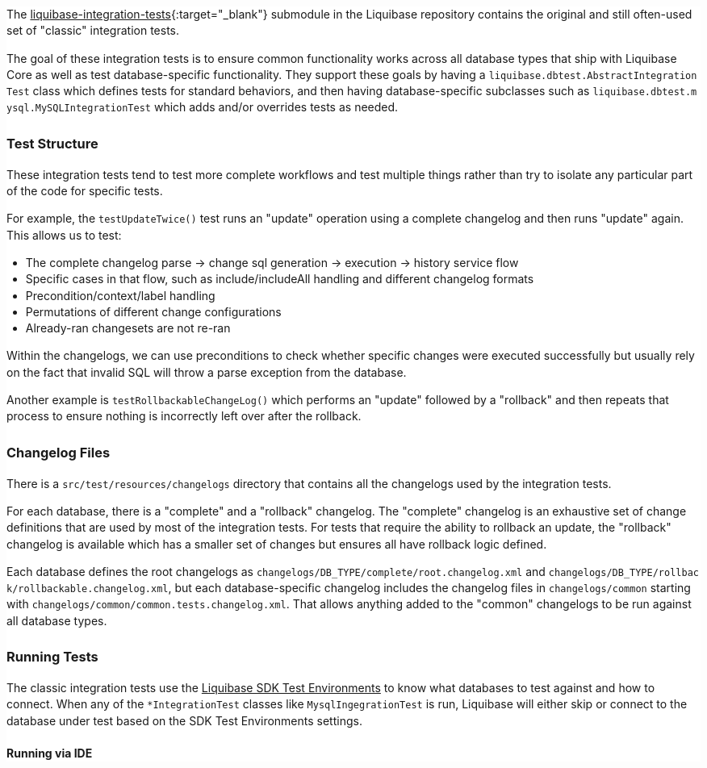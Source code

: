 The [liquibase-integration-tests](https://github.com/liquibase/liquibase/tree/master/liquibase-integration-tests){:target="_blank"} submodule in the Liquibase repository contains
the original and still often-used set of "classic" integration tests.

The goal of these integration tests is to ensure common functionality works across all database types that ship with Liquibase Core as well as test database-specific functionality.
They support these goals by having a `liquibase.dbtest.AbstractIntegrationTest` class which defines tests for standard behaviors, and then having database-specific subclasses such as `liquibase.dbtest.mysql.MySQLIntegrationTest` which adds and/or overrides tests as needed.

### Test Structure

These integration tests tend to test more complete workflows and test multiple things rather than try to isolate any particular part of the code for specific tests. 

For example, the `testUpdateTwice()` test runs an "update" operation using a complete changelog and then runs "update" again. This allows us to test:

- The complete changelog parse -> change sql generation -> execution -> history service flow
- Specific cases in that flow, such as include/includeAll handling and different changelog formats
- Precondition/context/label handling
- Permutations of different change configurations
- Already-ran changesets are not re-ran

Within the changelogs, we can use preconditions to check whether specific changes were executed successfully but usually rely on the fact that invalid SQL will throw a parse exception from the database.

Another example is `testRollbackableChangeLog()` which performs an "update" followed by a "rollback" and then repeats that process to ensure nothing is incorrectly left over after the rollback.

### Changelog Files

There is a `src/test/resources/changelogs` directory that contains all the changelogs used by the integration tests. 

For each database, there is a "complete" and a "rollback" changelog. The "complete" changelog is an exhaustive set of change definitions that are used by most of the integration tests. 
For tests that require the ability to rollback an update, the "rollback" changelog is available which has a smaller set of changes but ensures all have rollback logic defined.

Each database defines the root changelogs as `changelogs/DB_TYPE/complete/root.changelog.xml` and `changelogs/DB_TYPE/rollback/rollbackable.changelog.xml`, but 
each database-specific changelog includes the changelog files in `changelogs/common` starting with `changelogs/common/common.tests.changelog.xml`. 
That allows anything added to the "common" changelogs to be run against all database types.   

### Running Tests

The classic integration tests use the [Liquibase SDK Test Environments](test-environments.md) to know what databases to test against and how to connect. 
When any of the `*IntegrationTest` classes like `MysqlIngegrationTest` is run, Liquibase will either skip or connect to the database under test based on the SDK Test Environments settings.

#### Running via IDE
